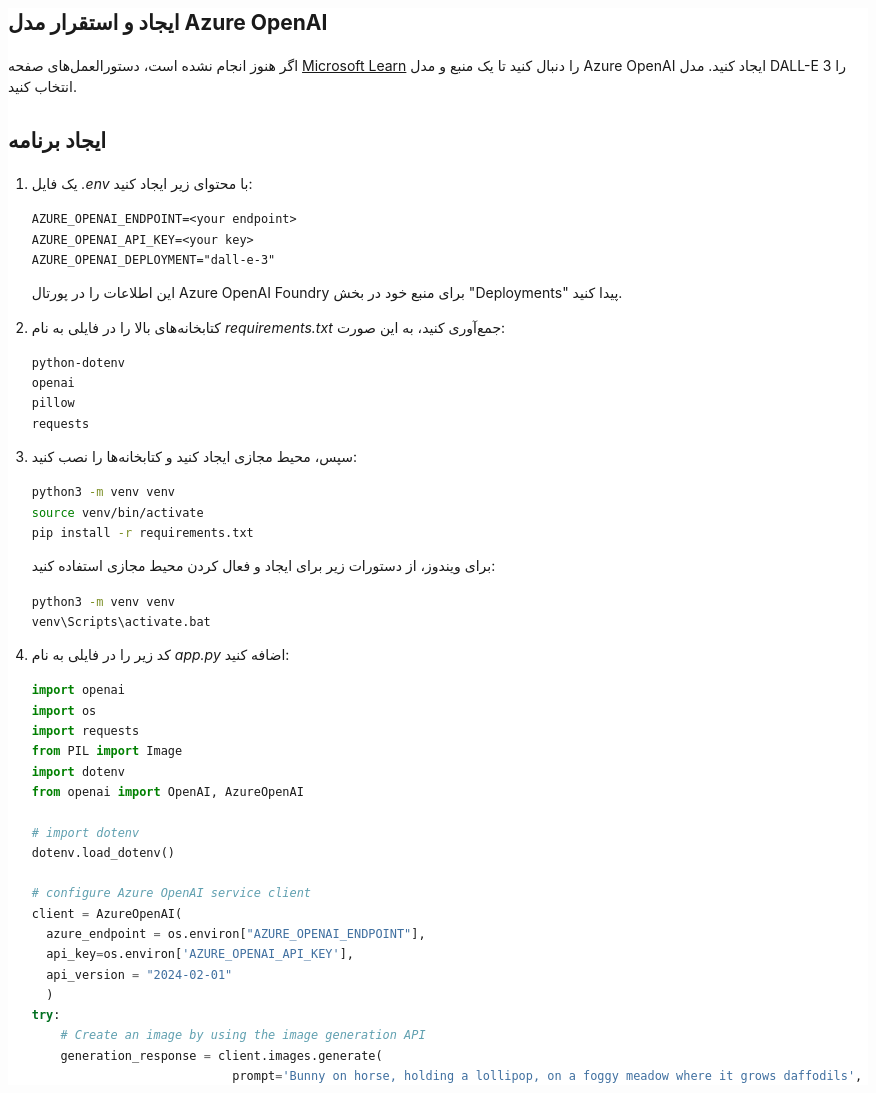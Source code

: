 ## ایجاد و استقرار مدل Azure OpenAI

اگر هنوز انجام نشده است، دستورالعمل‌های صفحه [Microsoft Learn](https://learn.microsoft.com/azure/ai-foundry/openai/how-to/create-resource?pivots=web-portal) را دنبال کنید
تا یک منبع و مدل Azure OpenAI ایجاد کنید. مدل DALL-E 3 را انتخاب کنید.

## ایجاد برنامه

1. یک فایل _.env_ با محتوای زیر ایجاد کنید:

   ```text
   AZURE_OPENAI_ENDPOINT=<your endpoint>
   AZURE_OPENAI_API_KEY=<your key>
   AZURE_OPENAI_DEPLOYMENT="dall-e-3"
   ```

   این اطلاعات را در پورتال Azure OpenAI Foundry برای منبع خود در بخش "Deployments" پیدا کنید.

1. کتابخانه‌های بالا را در فایلی به نام _requirements.txt_ جمع‌آوری کنید، به این صورت:

   ```text
   python-dotenv
   openai
   pillow
   requests
   ```

1. سپس، محیط مجازی ایجاد کنید و کتابخانه‌ها را نصب کنید:

   ```bash
   python3 -m venv venv
   source venv/bin/activate
   pip install -r requirements.txt
   ```

   برای ویندوز، از دستورات زیر برای ایجاد و فعال کردن محیط مجازی استفاده کنید:

   ```bash
   python3 -m venv venv
   venv\Scripts\activate.bat
   ```

1. کد زیر را در فایلی به نام _app.py_ اضافه کنید:

    ```python
    import openai
    import os
    import requests
    from PIL import Image
    import dotenv
    from openai import OpenAI, AzureOpenAI
    
    # import dotenv
    dotenv.load_dotenv()
    
    # configure Azure OpenAI service client 
    client = AzureOpenAI(
      azure_endpoint = os.environ["AZURE_OPENAI_ENDPOINT"],
      api_key=os.environ['AZURE_OPENAI_API_KEY'],
      api_version = "2024-02-01"
      )
    try:
        # Create an image by using the image generation API
        generation_response = client.images.generate(
                                prompt='Bunny on horse, holding a lollipop, on a foggy meadow where it grows daffodils',